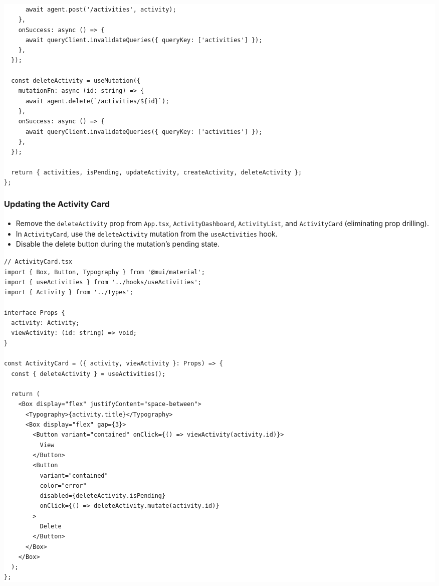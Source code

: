 ```tsx
      await agent.post('/activities', activity);
    },
    onSuccess: async () => {
      await queryClient.invalidateQueries({ queryKey: ['activities'] });
    },
  });

  const deleteActivity = useMutation({
    mutationFn: async (id: string) => {
      await agent.delete(`/activities/${id}`);
    },
    onSuccess: async () => {
      await queryClient.invalidateQueries({ queryKey: ['activities'] });
    },
  });

  return { activities, isPending, updateActivity, createActivity, deleteActivity };
};
```

### Updating the Activity Card
- Remove the `deleteActivity` prop from `App.tsx`, `ActivityDashboard`, `ActivityList`, and `ActivityCard` (eliminating prop drilling).
- In `ActivityCard`, use the `deleteActivity` mutation from the `useActivities` hook.
- Disable the delete button during the mutation’s pending state.

```tsx
// ActivityCard.tsx
import { Box, Button, Typography } from '@mui/material';
import { useActivities } from '../hooks/useActivities';
import { Activity } from '../types';

interface Props {
  activity: Activity;
  viewActivity: (id: string) => void;
}

const ActivityCard = ({ activity, viewActivity }: Props) => {
  const { deleteActivity } = useActivities();

  return (
    <Box display="flex" justifyContent="space-between">
      <Typography>{activity.title}</Typography>
      <Box display="flex" gap={3}>
        <Button variant="contained" onClick={() => viewActivity(activity.id)}>
          View
        </Button>
        <Button
          variant="contained"
          color="error"
          disabled={deleteActivity.isPending}
          onClick={() => deleteActivity.mutate(activity.id)}
        >
          Delete
        </Button>
      </Box>
    </Box>
  );
};
```
